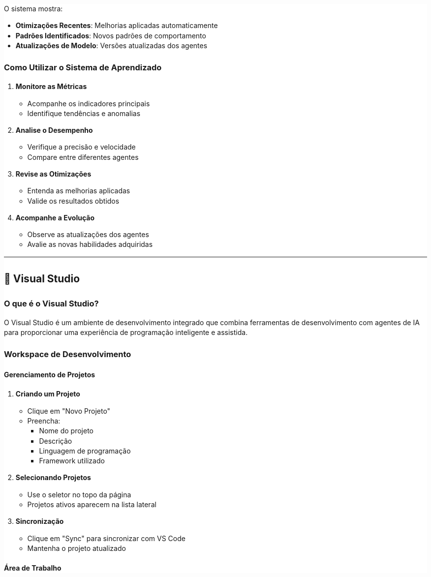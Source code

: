 O sistema mostra:

- **Otimizações Recentes**: Melhorias aplicadas automaticamente
- **Padrões Identificados**: Novos padrões de comportamento
- **Atualizações de Modelo**: Versões atualizadas dos agentes

### Como Utilizar o Sistema de Aprendizado

1. **Monitore as Métricas**
   - Acompanhe os indicadores principais
   - Identifique tendências e anomalias

2. **Analise o Desempenho**
   - Verifique a precisão e velocidade
   - Compare entre diferentes agentes

3. **Revise as Otimizações**
   - Entenda as melhorias aplicadas
   - Valide os resultados obtidos

4. **Acompanhe a Evolução**
   - Observe as atualizações dos agentes
   - Avalie as novas habilidades adquiridas

---

## 🎨 Visual Studio

### O que é o Visual Studio?

O Visual Studio é um ambiente de desenvolvimento integrado que combina ferramentas de desenvolvimento com agentes de IA para proporcionar uma experiência de programação inteligente e assistida.

### Workspace de Desenvolvimento

#### Gerenciamento de Projetos

1. **Criando um Projeto**
   - Clique em "Novo Projeto"
   - Preencha:
     - Nome do projeto
     - Descrição
     - Linguagem de programação
     - Framework utilizado

2. **Selecionando Projetos**
   - Use o seletor no topo da página
   - Projetos ativos aparecem na lista lateral

3. **Sincronização**
   - Clique em "Sync" para sincronizar com VS Code
   - Mantenha o projeto atualizado

#### Área de Trabalho
